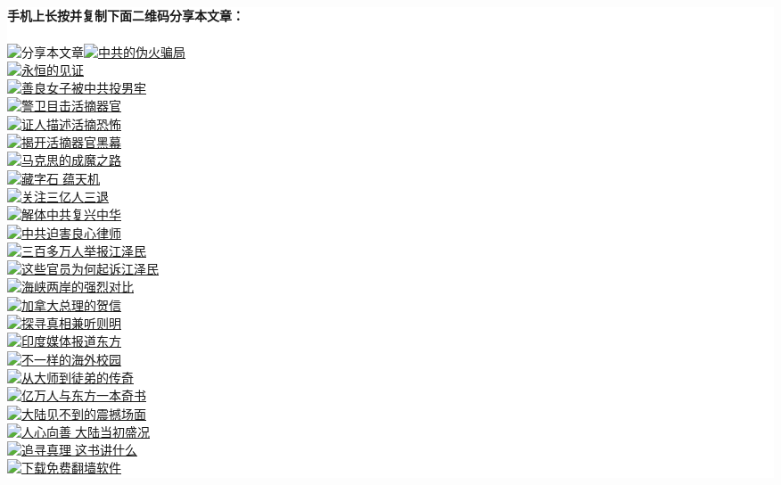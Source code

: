 <strong>手机上长按并复制下面二维码分享本文章：</strong><br><br><img src="https://chart.apis.google.com/chart?cht=qr&chs=240x240&choe=UTF-8&chld=M|2&chl=https://github.com/ecesbp3561/djy/blob/master/gb/18/6/15/n10486200.md%231" title="分享本文章"></td><td VALIGN=TOP><a href="https://github.com/ecesbp3561/djy/blob/master/gb/16/1/21/n4622075.md?dfh#1" target="_blank"><img src="https://raw.githubusercontent.com/ecesbp3561/djy/master/gb/300/wei-f1.jpg" title="中共的伪火骗局"  alt="中共的伪火骗局"></a><br><a href="https://github.com/ecesbp3561/www/blob/master/README.md?dfh#9" target="_blank"><img src="https://raw.githubusercontent.com/ecesbp3561/djy/master/gb/300/yong-h.jpg" title="永恒的见证"  alt="永恒的见证"></a><br><a href="https://github.com/ecesbp3561/djy/blob/master/gb/13/9/29/n3974789.md?dfh#1" target="_blank"><img src="https://raw.githubusercontent.com/ecesbp3561/djy/master/gb/300/shang-lnz.jpg" title="善良女子被中共投男牢"  alt="善良女子被中共投男牢"></a><br><a href="https://github.com/ecesbp3561/djy/blob/master/gb/16/3/16/n4663449.md?dfh#1" target="_blank"><img src="https://raw.githubusercontent.com/ecesbp3561/djy/master/gb/300/huo-z3.jpg" title="警卫目击活摘器官"  alt="警卫目击活摘器官"></a><br><a href="https://github.com/ecesbp3561/djy/blob/master/gb/16/8/7/n8177641.md?dfh#1" target="_blank"><img src="https://raw.githubusercontent.com/ecesbp3561/djy/master/gb/300/huo-z4.jpg" title="证人描述活摘恐怖"  alt="证人描述活摘恐怖"></a><br><a href="https://github.com/ecesbp3561/djy/blob/master/gb/10/4/19/n2881569.md?dfh#1" target="_blank"><img src="https://raw.githubusercontent.com/ecesbp3561/djy/master/gb/300/huo-z1.jpg" title="揭开活摘器官黑幕"  alt="揭开活摘器官黑幕"></a><br><a href="https://github.com/ecesbp3561/djy/blob/master/gb/10/11/7/n3077476.md?dfh#1" target="_blank"><img src="https://raw.githubusercontent.com/ecesbp3561/djy/master/gb/300/ma-ks.jpg" title="马克思的成魔之路"  alt="马克思的成魔之路"></a><br><a href="https://github.com/ecesbp3561/djy/blob/master/gb/14/6/9/n4173977.md?dfh#1" target="_blank"><img src="https://raw.githubusercontent.com/ecesbp3561/djy/master/gb/300/chang-zs.jpg" title="藏字石 蕴天机"  alt="藏字石 蕴天机"></a><br><a href="https://github.com/ecesbp3561/djy/blob/master/gb/18/5/10/n10381511.md?dfh#1" target="_blank"><img src="https://raw.githubusercontent.com/ecesbp3561/djy/master/gb/300/st1.jpg" title="关注三亿人三退"  alt="关注三亿人三退"></a><br><a href="https://github.com/ecesbp3561/djy/blob/master/gb/18/3/21/n10237682.md?dfh#1" target="_blank"><img src="https://raw.githubusercontent.com/ecesbp3561/djy/master/gb/300/jie-t.jpg" title="解体中共复兴中华"  alt="解体中共复兴中华"></a><br><a href="https://github.com/ecesbp3561/djy/blob/master/gb/9/2/9/n2422991.md?dfh#1" target="_blank"><img src="https://raw.githubusercontent.com/ecesbp3561/djy/master/gb/300/gao-zs.jpg" title="中共迫害良心律师"  alt="中共迫害良心律师"></a><br><a href="https://github.com/ecesbp3561/djy/blob/master/gb/18/12/9/n10900044.md?dfh#1" target="_blank"><img src="https://raw.githubusercontent.com/ecesbp3561/djy/master/gb/300/sj1.jpg" title="三百多万人举报江泽民"  alt="三百多万人举报江泽民"></a><br><a href="https://github.com/ecesbp3561/djy/blob/master/gb/18/8/28/n10672014.md?dfh#1" target="_blank"><img src="https://raw.githubusercontent.com/ecesbp3561/djy/master/gb/300/sj2.jpg" title="这些官员为何起诉江泽民"  alt="这些官员为何起诉江泽民"></a><br><a href="https://github.com/ecesbp3561/djy/blob/master/gb/8/12/18/n2367165.md?dfh#1" target="_blank"><img src="https://raw.githubusercontent.com/ecesbp3561/djy/master/gb/300/liangan.jpg" title="海峡两岸的强烈对比"  alt="海峡两岸的强烈对比"></a><br><a href="https://github.com/ecesbp3561/djy/blob/master/gb/15/12/10/n4593139.md?dfh#1" target="_blank"><img src="https://raw.githubusercontent.com/ecesbp3561/djy/master/gb/300/jia-ndzl.jpg" title="加拿大总理的贺信"  alt="加拿大总理的贺信"></a><br><a href="https://github.com/ecesbp3561/djy/blob/master/gb/11/6/17/n3289382.md?dfh#1" target="_blank"><img src="https://raw.githubusercontent.com/ecesbp3561/djy/master/gb/300/xiao-wd.jpg" title="探寻真相兼听则明"  alt="探寻真相兼听则明"></a><br><a href="https://github.com/ecesbp3561/djy/blob/master/gb/18/10/27/n10812623.md?dfh#1" target="_blank"><img src="https://raw.githubusercontent.com/ecesbp3561/djy/master/gb/300/yindu.jpg" title="印度媒体报道东方"  alt="印度媒体报道东方"></a><br><a href="https://github.com/ecesbp3561/djy/blob/master/gb/18/6/9/n10469652.md?dfh#1" target="_blank"><img src="https://raw.githubusercontent.com/ecesbp3561/djy/master/gb/300/xie-j.jpg" title="不一样的海外校园"  alt="不一样的海外校园"></a><br><a href="https://github.com/ecesbp3561/djy/blob/master/gb/7/4/5/n1669415.md?dfh#1" target="_blank"><img src="https://raw.githubusercontent.com/ecesbp3561/djy/master/gb/300/li-up.jpg" title="从大师到徒弟的传奇"  alt="从大师到徒弟的传奇"></a><br><a href="https://github.com/ecesbp3561/djy/blob/master/gb/17/5/26/n9191512.md?dfh#1" target="_blank"><img src="https://raw.githubusercontent.com/ecesbp3561/djy/master/gb/300/zfl2.jpg" title="亿万人与东方一本奇书"  alt="亿万人与东方一本奇书"></a><br><a href="https://github.com/ecesbp3561/djy/blob/master/gb/13/11/27/n4020290.md?dfh#1" target="_blank"><img src="https://raw.githubusercontent.com/ecesbp3561/djy/master/gb/300/zhen-h.jpg" title="大陆见不到的震撼场面"  alt="大陆见不到的震撼场面"></a><br><a href="https://github.com/ecesbp3561/djy/blob/master/gb/15/7/17/n4482910.md?dfh#1" target="_blank"><img src="https://raw.githubusercontent.com/ecesbp3561/djy/master/gb/300/dalu-sk.jpg" title="人心向善 大陆当初盛况"  alt="人心向善 大陆当初盛况"></a><br><a href="https://github.com/ecesbp3561/djy/blob/master/gb/19/1/5/n10955468.md?dfh#1" target="_blank"><img src="https://raw.githubusercontent.com/ecesbp3561/djy/master/gb/300/zfl1.jpg" title="追寻真理 这书讲什么"  alt="追寻真理 这书讲什么"></a><br><a href="https://github.com/ecesbp3561/www/blob/master/README.md?dfh#1" target="_blank"><img src="https://raw.githubusercontent.com/ecesbp3561/djy/master/gb/300/fq1.jpg" title="下载免费翻墙软件"  alt="下载免费翻墙软件"></a><br></td></tr></table>
